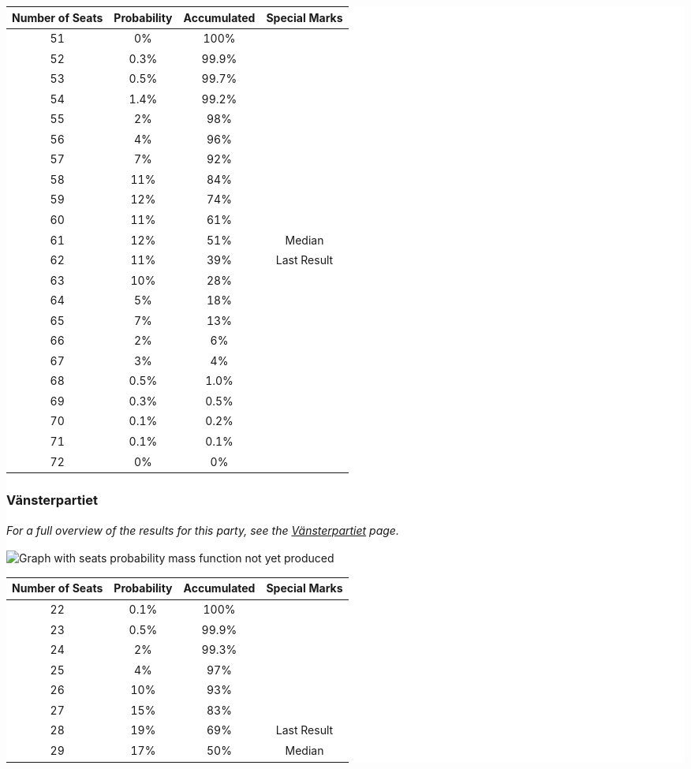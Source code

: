 | Number of Seats | Probability | Accumulated | Special Marks |
|:---------------:|:-----------:|:-----------:|:-------------:|
| 51 | 0% | 100% |  |
| 52 | 0.3% | 99.9% |  |
| 53 | 0.5% | 99.7% |  |
| 54 | 1.4% | 99.2% |  |
| 55 | 2% | 98% |  |
| 56 | 4% | 96% |  |
| 57 | 7% | 92% |  |
| 58 | 11% | 84% |  |
| 59 | 12% | 74% |  |
| 60 | 11% | 61% |  |
| 61 | 12% | 51% | Median |
| 62 | 11% | 39% | Last Result |
| 63 | 10% | 28% |  |
| 64 | 5% | 18% |  |
| 65 | 7% | 13% |  |
| 66 | 2% | 6% |  |
| 67 | 3% | 4% |  |
| 68 | 0.5% | 1.0% |  |
| 69 | 0.3% | 0.5% |  |
| 70 | 0.1% | 0.2% |  |
| 71 | 0.1% | 0.1% |  |
| 72 | 0% | 0% |  |

### Vänsterpartiet

*For a full overview of the results for this party, see the [Vänsterpartiet](party-vänsterpartiet.html) page.*

![Graph with seats probability mass function not yet produced](2022-08-14-Sifo-seats-pmf-vänsterpartiet.png "Seats Probability Mass Function")

| Number of Seats | Probability | Accumulated | Special Marks |
|:---------------:|:-----------:|:-----------:|:-------------:|
| 22 | 0.1% | 100% |  |
| 23 | 0.5% | 99.9% |  |
| 24 | 2% | 99.3% |  |
| 25 | 4% | 97% |  |
| 26 | 10% | 93% |  |
| 27 | 15% | 83% |  |
| 28 | 19% | 69% | Last Result |
| 29 | 17% | 50% | Median |